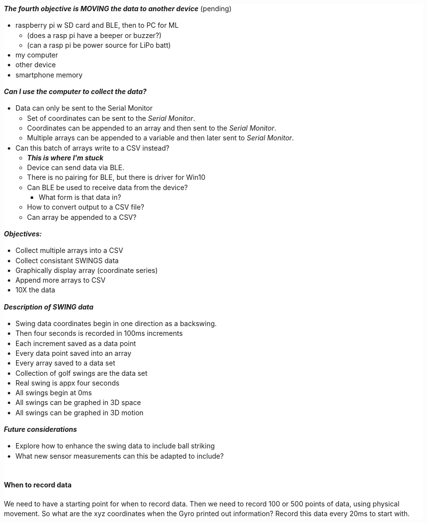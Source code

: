 _**The fourth objective is MOVING the data to another device**_ (pending)

- raspberry pi w SD card and BLE, then to PC for ML
  - (does a rasp pi have a beeper or buzzer?)
  - (can a rasp pi be power source for LiPo batt)
- my computer
- other device
- smartphone memory

_**Can I use the computer to collect the data?**_

- Data can only be sent to the Serial Monitor
  - Set of coordinates can be sent to the _Serial Monitor_.
  - Coordinates can be appended to an array and then sent to the _Serial Monitor_.
  - Multiple arrays can be appended to a variable and then later sent to _Serial Monitor_.
- Can this batch of arrays write to a CSV instead?
  - _**This is where I'm stuck**_
  - Device can send data via BLE.
  - There is no pairing for BLE, but there is driver for Win10
  - Can BLE be used to receive data from the device?
    - What form is that data in?
  - How to convert output to a CSV file?
  - Can array be appended to a CSV?

_**Objectives:**_

- Collect multiple arrays into a CSV
- Collect consistant SWINGS data
- Graphically display array (coordinate series)
- Append more arrays to CSV
- 10X the data

_**Description of SWING data**_

- Swing data coordinates begin in one direction as a backswing.
- Then four seconds is recorded in 100ms increments
- Each increment saved as a data point
- Every data point saved into an array
- Every array saved to a data set
- Collection of golf swings are the data set
- Real swing is appx four seconds
- All swings begin at 0ms
- All swings can be graphed in 3D space
- All swings can be graphed in 3D motion

_**Future considerations**_

- Explore how to enhance the swing data to include ball striking
- What new sensor measurements can this be adapted to include?

##
#
#
##

#### When to record data
We need to have a starting point for when to record data. 
Then we need to record 100 or 500 points of data, using physical movement. 
So what are the xyz coordinates when the Gyro printed out information? 
Record this data every 20ms to start with.
